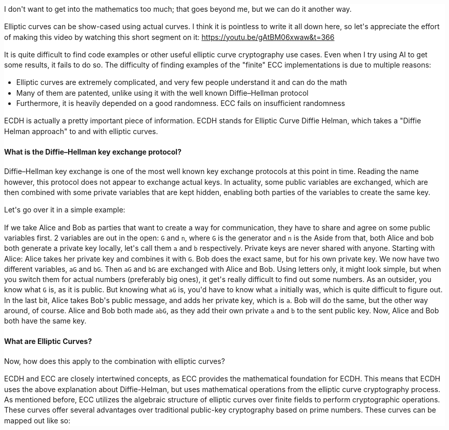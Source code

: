 I don't want to get into the mathematics too much; that goes beyond me, but we can do it another way.

Elliptic curves can be show-cased using actual curves. I think it is pointless to write it all down here, so let's appreciate the effort of making this video by watching this short segment on it: 
https://youtu.be/gAtBM06xwaw&t=366


It is quite difficult to find code examples or other useful elliptic curve cryptography use cases. Even when I try using AI to get some results, it fails to do so. The difficulty of finding examples of the "finite" ECC implementations is due to multiple reasons:
- Elliptic curves are extremely complicated, and very few people understand it and can do the math
- Many of them are patented, unlike using it with the well known Diffie–Hellman protocol
- Furthermore, it is heavily depended on a good randomness. ECC fails on insufficient randomness

ECDH is actually a pretty important piece of information. ECDH stands for Elliptic Curve Diffie Helman, which takes a "Diffie Helman approach" to and with elliptic curves.

#### What is the Diffie–Hellman key exchange protocol?

Diffie–Hellman key exchange is one of the most well known key exchange protocols at this point in time. Reading the name however, this protocol does not appear to exchange actual keys. In actuality, some public variables are exchanged, which are then combined with some private variables that are kept hidden, enabling both parties of the variables to create the same key.

Let's go over it in a simple example:

If we take Alice and Bob as parties that want to create a way for communication, they have to share and agree on some public variables first. 2 variables are out in the open: `G` and `n`, where `G` is the generator and `n` is the 
Aside from that, both Alice and bob both generate a private key locally, let's call them `a` and `b` respectively. Private keys are never shared with anyone. 
Starting with Alice: Alice takes her private key and combines it with `G`. Bob does the exact same, but for his own private key. We now have two different variables, `aG` and `bG`. Then `aG` and `bG` are exchanged with Alice and Bob.
Using letters only, it might look simple, but when you switch them for actual numbers (preferably big ones), it get's really difficult to find out some numbers. 
As an outsider, you know what `G` is, as it is public. But knowing what `aG` is, you'd have to know what `a` initially was, which is quite difficult to figure out.
In the last bit, Alice takes Bob's public message, and adds her private key, which is `a`. Bob will do the same, but the other way around, of course. Alice and Bob both made `abG`, as they add their own private `a` and `b` to the sent public key. Now, Alice and Bob both have the same key. 


#### What are Elliptic Curves?

Now, how does this apply to the combination with elliptic curves?

ECDH and ECC are closely intertwined concepts, as ECC provides the mathematical foundation for ECDH. This means that ECDH uses the above explanation about Diffie-Helman, but uses mathematical operations from the elliptic curve cryptography process.
As mentioned before, ECC utilizes the algebraic structure of elliptic curves over finite fields to perform cryptographic operations. These curves offer several advantages over traditional public-key cryptography based on prime numbers. 
These curves can be mapped out like so:
